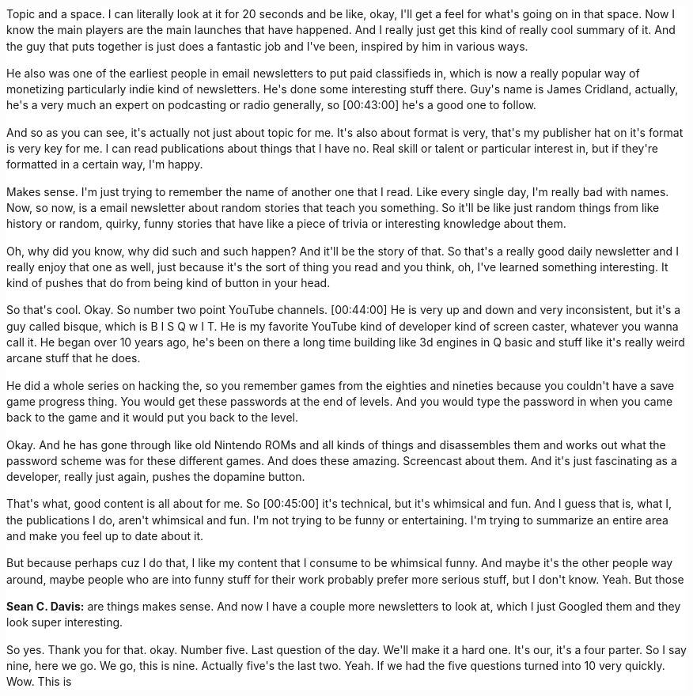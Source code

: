 Topic and a space. I can literally look at it for 20 seconds and be like, okay, I'll get a feel for what's going on in that space. Now I know the main players are the main launches that have happened. And I really just get this kind of really cool summary of it. And the guy that puts together is just does a fantastic job and I've been, inspired by him in various ways.

He also was one of the earliest people in email newsletters to put paid classifieds in, which is now a really popular way of monetizing particularly indie kind of newsletters. He's done some interesting stuff there. Guy's name is James Cridland, actually, he's a very much an expert on podcasting or radio generally, so [00:43:00] he's a good one to follow.

And so as you can see, it's actually not just about topic for me. It's also about format is very, that's my publisher hat on it's format is very key for me. I can read publications about things that I have no. Real skill or talent or particular interest in, but if they're formatted in a certain way, I'm happy.

Makes sense. I'm just trying to remember the name of another one that I read. Like every single day, I'm really bad with names. Now, so now, is a email newsletter about random stories that teach you something. So it'll be like just random things from like history or random, quirky, funny stories that have like a piece of trivia or interesting knowledge about them.

Oh, why did you know, why did such and such happen? And it'll be the story of that. So that's a really good daily newsletter and I really enjoy that one as well, just because it's the sort of thing you read and you think, oh, I've learned something interesting. It kind of pushes that do from being kind of button in your head.

So that's cool. Okay. So number two point YouTube channels. [00:44:00] He is very up and down and very inconsistent, but it's a guy called bisque, which is B I S Q w I T. He is my favorite YouTube kind of developer kind of screen caster, whatever you wanna call it. He began over 10 years ago, he's been on there a long time building like 3d engines in Q basic and stuff like it's really weird arcane stuff that he does.

He did a whole series on hacking the, so you remember games from the eighties and nineties because you couldn't have a save game progress thing. You would get these passwords at the end of levels. And you would type the password in when you came back to the game and it would put you back to the level.

Okay. And he has gone through like old Nintendo ROMs and all kinds of things and disassembles them and works out what the password scheme was for these different games. And does these amazing. Screencast about them. And it's just fascinating as a developer, really just again, pushes the dopamine button.

That's what, good content is all about for me. So [00:45:00] it's technical, but it's whimsical and fun. And I guess that is, what I, the publications I do, aren't whimsical and fun. I'm not trying to be funny or entertaining. I'm trying to summarize an entire area and make you feel up to date about it.

But because perhaps cuz I do that, I like my content that I consume to be whimsical funny. And maybe it's the other people way around, maybe people who are into funny stuff for their work probably prefer more serious stuff, but I don't know. Yeah. But those

**Sean C. Davis:** are things makes sense. And now I have a couple more newsletters to look at, which I just Googled them and they look super interesting.

So yes. Thank you for that. okay. Number five. Last question of the day. We'll make it a hard one. It's our, it's a four parter. So I say nine, here we go. We go, this is nine. Actually five's the last two. Yeah. If we had the five questions turned into 10 very quickly. Wow. This is
